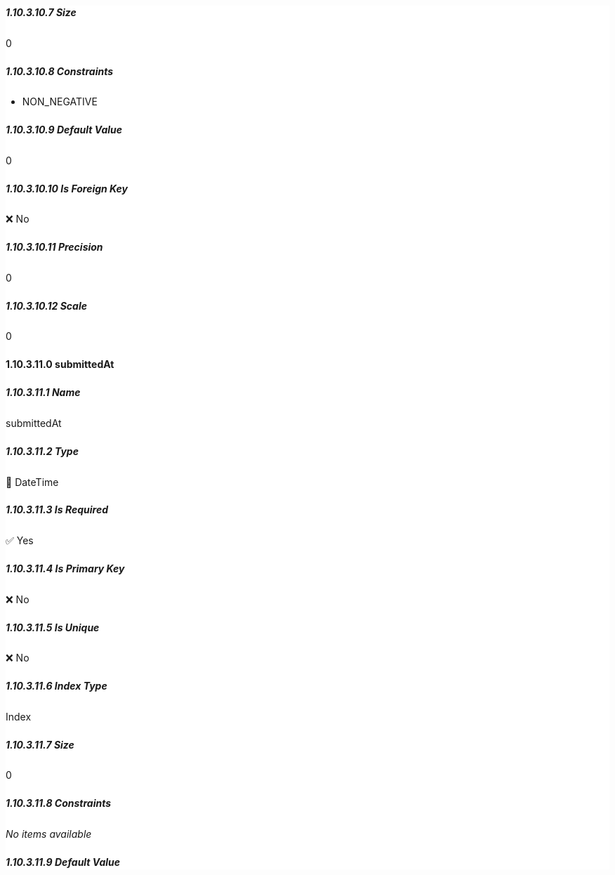 ##### 1.10.3.10.7 Size

0

##### 1.10.3.10.8 Constraints

- NON_NEGATIVE

##### 1.10.3.10.9 Default Value

0

##### 1.10.3.10.10 Is Foreign Key

❌ No

##### 1.10.3.10.11 Precision

0

##### 1.10.3.10.12 Scale

0

#### 1.10.3.11.0 submittedAt

##### 1.10.3.11.1 Name

submittedAt

##### 1.10.3.11.2 Type

🔹 DateTime

##### 1.10.3.11.3 Is Required

✅ Yes

##### 1.10.3.11.4 Is Primary Key

❌ No

##### 1.10.3.11.5 Is Unique

❌ No

##### 1.10.3.11.6 Index Type

Index

##### 1.10.3.11.7 Size

0

##### 1.10.3.11.8 Constraints

*No items available*

##### 1.10.3.11.9 Default Value

